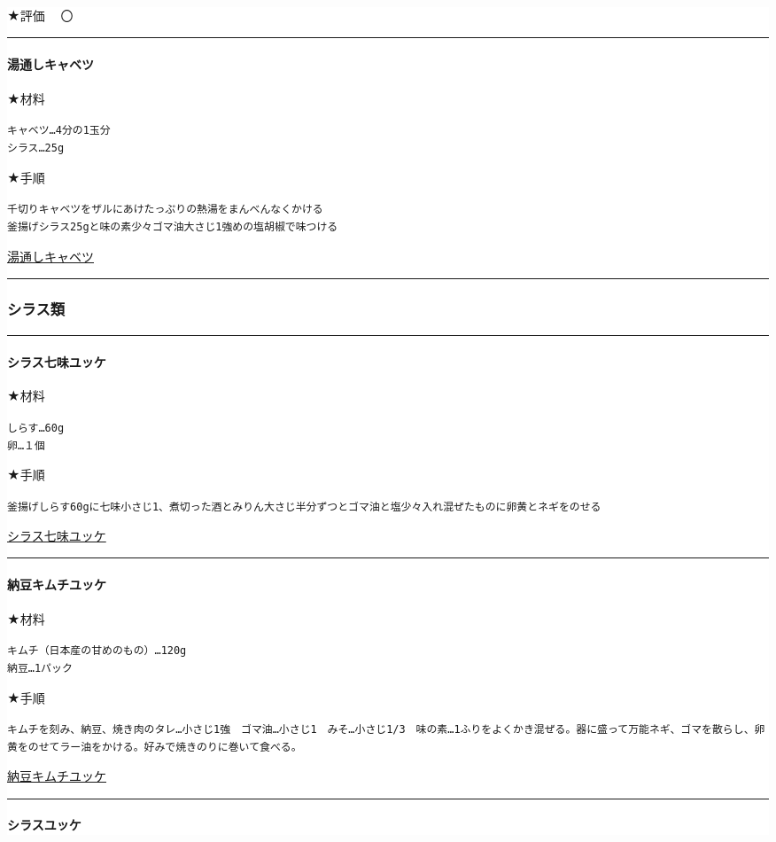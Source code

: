 ★評価
　〇

-------

#### 湯通しキャベツ

★材料

    キャベツ…4分の1玉分
    シラス…25g

★手順

    千切りキャベツをザルにあけたっぷりの熱湯をまんべんなくかける
    釜揚げシラス25gと味の素少々ゴマ油大さじ1強めの塩胡椒で味つける

[湯通しキャベツ](https://bazurecipe.com/2020/05/01/1454/)

-------

### シラス類

-------

#### シラス七味ユッケ

★材料

    しらす…60g
    卵…１個

★手順

    釜揚げしらす60gに七味小さじ1、煮切った酒とみりん大さじ半分ずつとゴマ油と塩少々入れ混ぜたものに卵黄とネギをのせる

[シラス七味ユッケ](https://bazurecipe.com/2020/05/01/%e9%87%9c%e6%8f%9a%e3%81%92%e3%82%b7%e3%83%a9%e3%82%b9%e3%81%ae%e4%b8%83%e5%91%b3%e3%83%a6%e3%83%83%e3%82%b1/)

-------

#### 納豆キムチユッケ

★材料

    キムチ（日本産の甘めのもの）…120g
    納豆…1パック

★手順

    キムチを刻み、納豆、焼き肉のタレ…小さじ1強　ゴマ油…小さじ1　みそ…小さじ1/3　味の素…1ふりをよくかき混ぜる。器に盛って万能ネギ、ゴマを散らし、卵黄をのせてラー油をかける。好みで焼きのりに巻いて食べる。

[納豆キムチユッケ](https://bazurecipe.com/2020/05/01/%e9%87%9c%e6%8f%9a%e3%81%92%e3%82%b7%e3%83%a9%e3%82%b9%e3%81%ae%e4%b8%83%e5%91%b3%e3%83%a6%e3%83%83%e3%82%b1/)

-------

#### シラスユッケ
